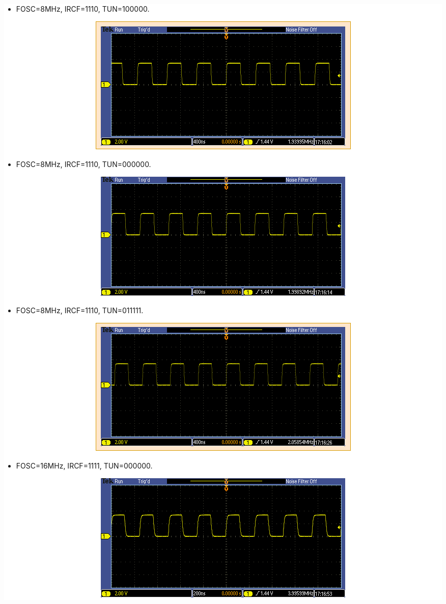 - FOSC=8MHz, IRCF=1110, TUN=100000.

<p align="center"><img alt=="HFINTOSC" src="./pics/TEK00013.PNG"></p>

- FOSC=8MHz, IRCF=1110, TUN=000000.

<p align="center"><img alt=="HFINTOSC" src="./pics/TEK00014.PNG"></p>

- FOSC=8MHz, IRCF=1110, TUN=011111.

<p align="center"><img alt=="HFINTOSC" src="./pics/TEK00015.PNG"></p>

- FOSC=16MHz, IRCF=1111, TUN=000000.

<p align="center"><img alt=="HFINTOSC" src="./pics/TEK00016.PNG"></p>
